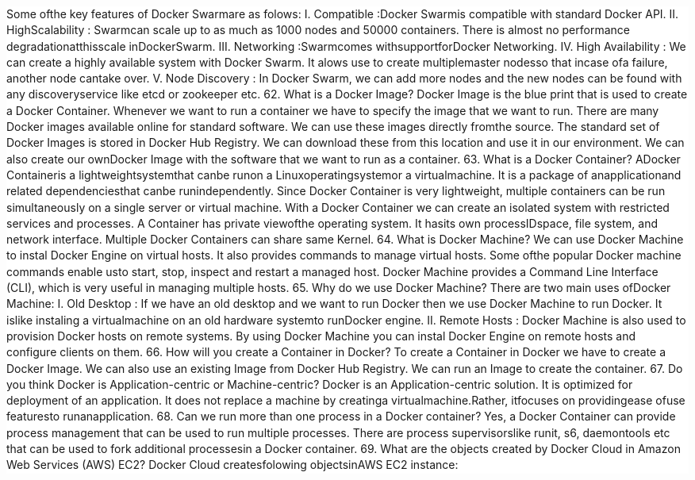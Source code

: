 Some ofthe key features of Docker Swarmare as folows:
I. Compatible :Docker Swarmis compatible with standard Docker API.
II. HighScalability : Swarmcan scale up to as much as 1000 nodes and 50000 containers. There is almost no
performance degradationatthisscale inDockerSwarm.
III. Networking :Swarmcomes withsupportforDocker Networking.
IV. High Availability : We can create a highly available system with Docker Swarm. It alows use to create
multiplemaster nodesso that incase ofa failure, another node cantake over.
V. Node Discovery : In Docker Swarm, we can add more nodes and the new nodes can be found with any
discoveryservice like etcd or zookeeper etc.
62. What is a Docker Image?
Docker Image is the blue print that is used to create a Docker Container. Whenever we want to run a container we have to
specify the image that we want to run.
There are many Docker images available online for standard software. We can use these images directly fromthe source.
The standard set of Docker Images is stored in Docker Hub Registry. We can download these from this location and use it in
our environment.
We can also create our ownDocker Image with the software that we want to run as a container.
63. What is a Docker Container?
ADocker Containeris a lightweightsystemthat canbe runon a Linuxoperatingsystemor a virtualmachine. It is a package of
anapplicationand related dependenciesthat canbe runindependently.
Since Docker Container is very lightweight, multiple containers can be run simultaneously on a single server or virtual machine.
With a Docker Container we can create an isolated system with restricted services and processes. A Container has private
viewofthe operating system. It hasits own processIDspace, file system, and network interface.
Multiple Docker Containers can share same Kernel.
64. What is Docker Machine?
We can use Docker Machine to instal Docker Engine on virtual hosts. It also provides commands to manage virtual hosts.
Some ofthe popular Docker machine commands enable usto start, stop, inspect and restart a managed host.
Docker Machine provides a Command Line Interface (CLI), which is very useful in managing multiple hosts.
65. Why do we use Docker Machine?
There are two main uses ofDocker Machine:
I. Old Desktop : If we have an old desktop and we want to run Docker then we use Docker Machine to run
Docker. It islike instaling a virtualmachine on an old hardware systemto runDocker engine.
II. Remote Hosts : Docker Machine is also used to provision Docker hosts on remote systems. By using
Docker Machine you can instal Docker Engine on remote hosts and configure clients on them.
66. How will you create a Container in Docker?
To create a Container in Docker we have to create a Docker Image. We can also use an existing Image from Docker Hub
Registry.
We can run an Image to create the container.
67. Do you think Docker is Application-centric or Machine-centric?
Docker is an Application-centric solution. It is optimized for deployment of an application. It does not replace a machine by
creatinga virtualmachine.Rather, itfocuses on providingease ofuse featuresto runanapplication.
68. Can we run more than one process in a Docker container?
Yes, a Docker Container can provide process management that can be used to run multiple processes. There are process
supervisorslike runit, s6, daemontools etc that can be used to fork additional processesin a Docker container.
69. What are the objects created by Docker Cloud in Amazon Web
Services (AWS) EC2?
Docker Cloud createsfolowing objectsinAWS EC2 instance: